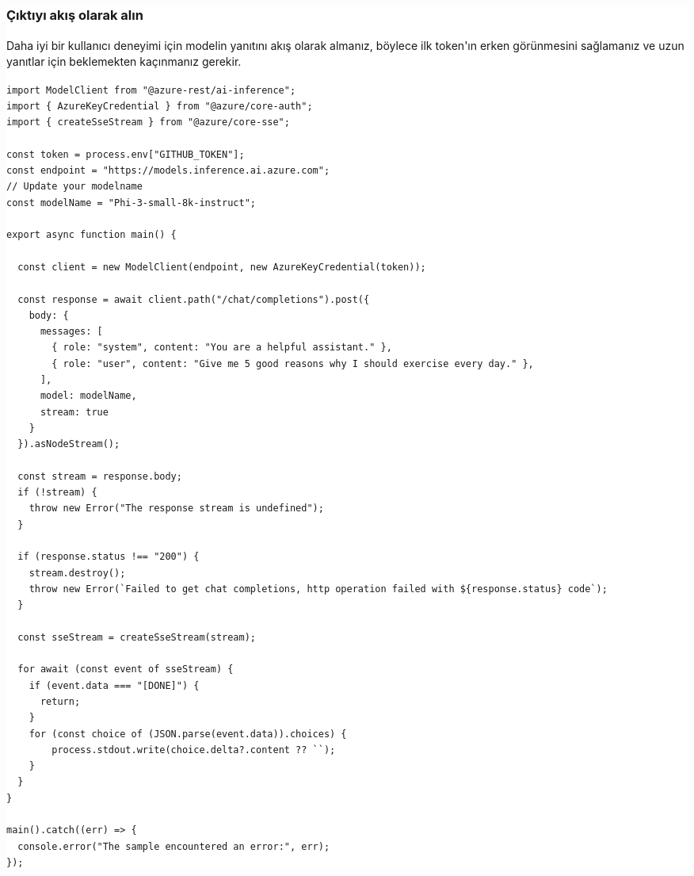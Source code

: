 ### Çıktıyı akış olarak alın  
Daha iyi bir kullanıcı deneyimi için modelin yanıtını akış olarak almanız, böylece ilk token'ın erken görünmesini sağlamanız ve uzun yanıtlar için beklemekten kaçınmanız gerekir.

```
import ModelClient from "@azure-rest/ai-inference";
import { AzureKeyCredential } from "@azure/core-auth";
import { createSseStream } from "@azure/core-sse";

const token = process.env["GITHUB_TOKEN"];
const endpoint = "https://models.inference.ai.azure.com";
// Update your modelname
const modelName = "Phi-3-small-8k-instruct";

export async function main() {

  const client = new ModelClient(endpoint, new AzureKeyCredential(token));

  const response = await client.path("/chat/completions").post({
    body: {
      messages: [
        { role: "system", content: "You are a helpful assistant." },
        { role: "user", content: "Give me 5 good reasons why I should exercise every day." },
      ],
      model: modelName,
      stream: true
    }
  }).asNodeStream();

  const stream = response.body;
  if (!stream) {
    throw new Error("The response stream is undefined");
  }

  if (response.status !== "200") {
    stream.destroy();
    throw new Error(`Failed to get chat completions, http operation failed with ${response.status} code`);
  }

  const sseStream = createSseStream(stream);

  for await (const event of sseStream) {
    if (event.data === "[DONE]") {
      return;
    }
    for (const choice of (JSON.parse(event.data)).choices) {
        process.stdout.write(choice.delta?.content ?? ``);
    }
  }
}

main().catch((err) => {
  console.error("The sample encountered an error:", err);
});
```  
